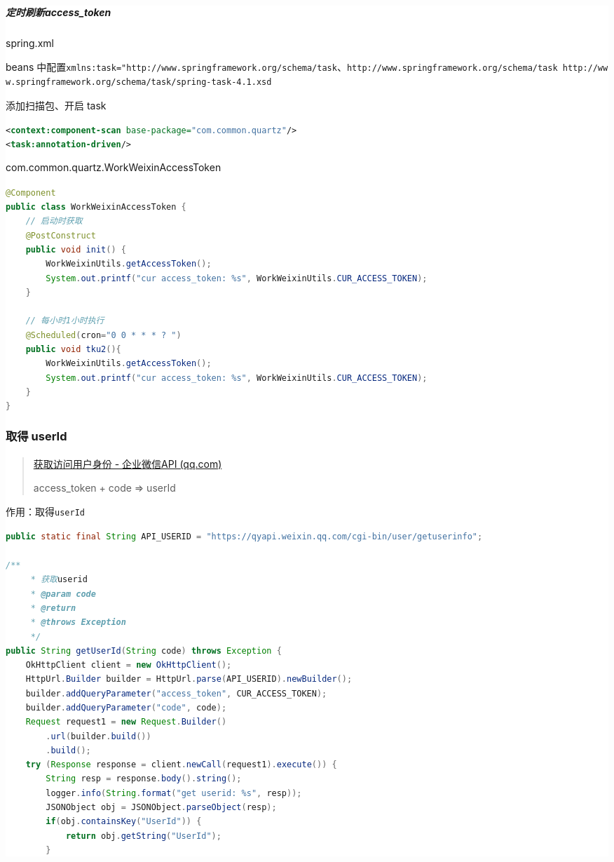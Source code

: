 ##### 定时刷新access_token

spring.xml

beans 中配置`xmlns:task="http://www.springframework.org/schema/task`、`http://www.springframework.org/schema/task http://www.springframework.org/schema/task/spring-task-4.1.xsd`

添加扫描包、开启 task

```xml
<context:component-scan base-package="com.common.quartz"/>
<task:annotation-driven/>
```

com.common.quartz.WorkWeixinAccessToken

```java
@Component
public class WorkWeixinAccessToken {
    // 启动时获取
    @PostConstruct
    public void init() {
        WorkWeixinUtils.getAccessToken();
        System.out.printf("cur access_token: %s", WorkWeixinUtils.CUR_ACCESS_TOKEN);
    }

    // 每小时1小时执行
    @Scheduled(cron="0 0 * * * ? ") 
    public void tku2(){
        WorkWeixinUtils.getAccessToken();
        System.out.printf("cur access_token: %s", WorkWeixinUtils.CUR_ACCESS_TOKEN);
    }
}
```

### 取得 userId

> [获取访问用户身份 - 企业微信API (qq.com)](https://work.weixin.qq.com/api/doc/90000/90135/91023)
>
> access_token + code => userId

作用：取得`userId`

```java
public static final String API_USERID = "https://qyapi.weixin.qq.com/cgi-bin/user/getuserinfo";

/**
	 * 获取userid
	 * @param code
	 * @return
	 * @throws Exception
	 */
public String getUserId(String code) throws Exception {
    OkHttpClient client = new OkHttpClient();
    HttpUrl.Builder builder = HttpUrl.parse(API_USERID).newBuilder();
    builder.addQueryParameter("access_token", CUR_ACCESS_TOKEN);
    builder.addQueryParameter("code", code);
    Request request1 = new Request.Builder()
        .url(builder.build())
        .build();
    try (Response response = client.newCall(request1).execute()) {
        String resp = response.body().string();
        logger.info(String.format("get userid: %s", resp));
        JSONObject obj = JSONObject.parseObject(resp);
        if(obj.containsKey("UserId")) {
            return obj.getString("UserId");
        }

```